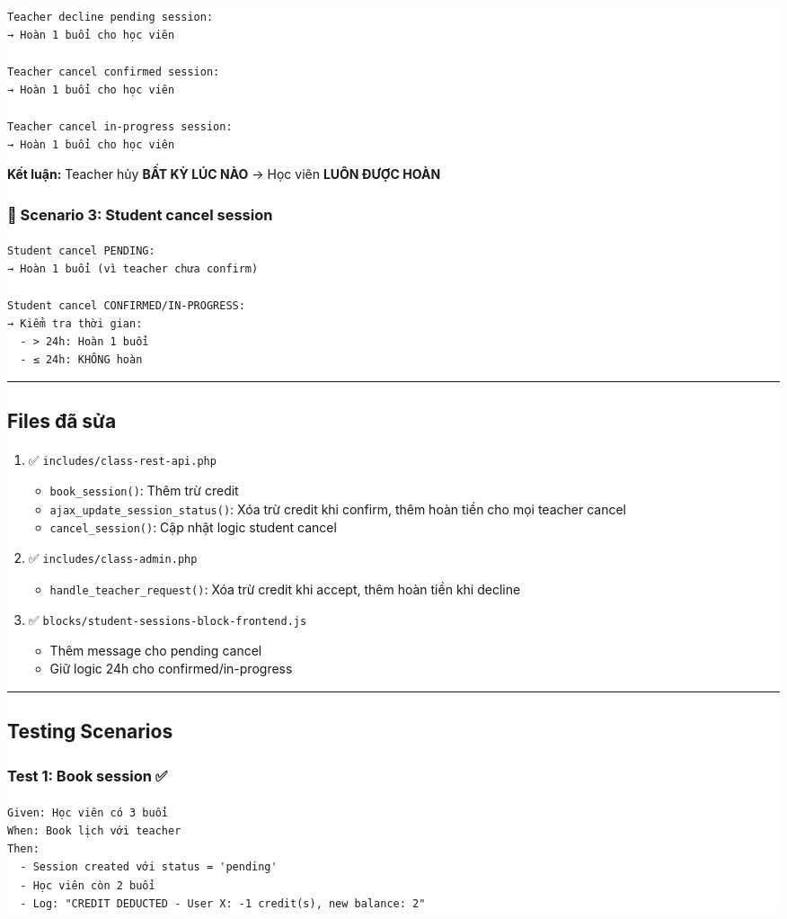 ```
Teacher decline pending session:
→ Hoàn 1 buổi cho học viên

Teacher cancel confirmed session:
→ Hoàn 1 buổi cho học viên

Teacher cancel in-progress session:
→ Hoàn 1 buổi cho học viên
```

**Kết luận:** Teacher hủy **BẤT KỲ LÚC NÀO** → Học viên **LUÔN ĐƯỢC HOÀN**

### 📘 Scenario 3: Student cancel session

```
Student cancel PENDING:
→ Hoàn 1 buổi (vì teacher chưa confirm)

Student cancel CONFIRMED/IN-PROGRESS:
→ Kiểm tra thời gian:
  - > 24h: Hoàn 1 buổi
  - ≤ 24h: KHÔNG hoàn
```

---

## Files đã sửa

1. ✅ `includes/class-rest-api.php`
   - `book_session()`: Thêm trừ credit
   - `ajax_update_session_status()`: Xóa trừ credit khi confirm, thêm hoàn tiền cho mọi teacher cancel
   - `cancel_session()`: Cập nhật logic student cancel

2. ✅ `includes/class-admin.php`
   - `handle_teacher_request()`: Xóa trừ credit khi accept, thêm hoàn tiền khi decline

3. ✅ `blocks/student-sessions-block-frontend.js`
   - Thêm message cho pending cancel
   - Giữ logic 24h cho confirmed/in-progress

---

## Testing Scenarios

### Test 1: Book session ✅
```
Given: Học viên có 3 buổi
When: Book lịch với teacher
Then: 
  - Session created với status = 'pending'
  - Học viên còn 2 buổi
  - Log: "CREDIT DEDUCTED - User X: -1 credit(s), new balance: 2"
```
